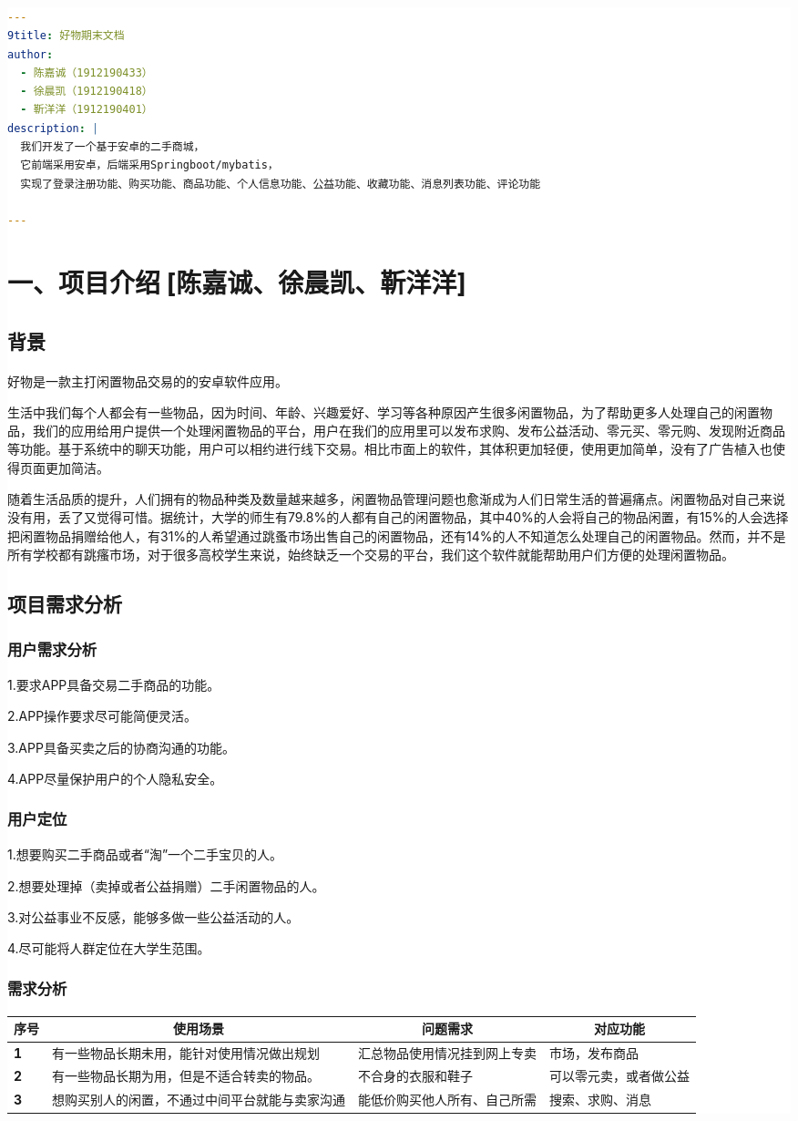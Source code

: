 ```yaml
---
9title: 好物期末文档
author:
  - 陈嘉诚（1912190433）
  - 徐晨凯（1912190418）
  - 靳洋洋（1912190401）
description: |
  我们开发了一个基于安卓的二手商城，
  它前端采用安卓，后端采用Springboot/mybatis，
  实现了登录注册功能、购买功能、商品功能、个人信息功能、公益功能、收藏功能、消息列表功能、评论功能

---
```


# 一、项目介绍 [陈嘉诚、徐晨凯、靳洋洋]

## 背景

好物是一款主打闲置物品交易的的安卓软件应用。

生活中我们每个人都会有一些物品，因为时间、年龄、兴趣爱好、学习等各种原因产生很多闲置物品，为了帮助更多人处理自己的闲置物品，我们的应用给用户提供一个处理闲置物品的平台，用户在我们的应用里可以发布求购、发布公益活动、零元买、零元购、发现附近商品等功能。基于系统中的聊天功能，用户可以相约进行线下交易。相比市面上的软件，其体积更加轻便，使用更加简单，没有了广告植入也使得页面更加简洁。

随着生活品质的提升，人们拥有的物品种类及数量越来越多，闲置物品管理问题也愈渐成为人们日常生活的普遍痛点。闲置物品对自己来说没有用，丢了又觉得可惜。据统计，大学的师生有79.8%的人都有自己的闲置物品，其中40%的人会将自己的物品闲置，有15%的人会选择把闲置物品捐赠给他人，有31%的人希望通过跳蚤市场出售自己的闲置物品，还有14%的人不知道怎么处理自己的闲置物品。然而，并不是所有学校都有跳瘙市场，对于很多高校学生来说，始终缺乏一个交易的平台，我们这个软件就能帮助用户们方便的处理闲置物品。

## 项目需求分析

### 用户需求分析

1.要求APP具备交易二手商品的功能。

2.APP操作要求尽可能简便灵活。

3.APP具备买卖之后的协商沟通的功能。

4.APP尽量保护用户的个人隐私安全。

### 用户定位

1.想要购买二手商品或者“淘”一个二手宝贝的人。

2.想要处理掉（卖掉或者公益捐赠）二手闲置物品的人。

3.对公益事业不反感，能够多做一些公益活动的人。

4.尽可能将人群定位在大学生范围。

### 需求分析

| **序号** | **使用场景**                                   | **问题需求**                 | **对应功能**           |
| -------- | ---------------------------------------------- | ---------------------------- | ---------------------- |
| **1**    | 有一些物品长期未用，能针对使用情况做出规划     | 汇总物品使用情况挂到网上专卖 | 市场，发布商品         |
| **2**    | 有一些物品长期为用，但是不适合转卖的物品。     | 不合身的衣服和鞋子           | 可以零元卖，或者做公益 |
| **3**    | 想购买别人的闲置，不通过中间平台就能与卖家沟通 | 能低价购买他人所有、自己所需 | 搜索、求购、消息       |
